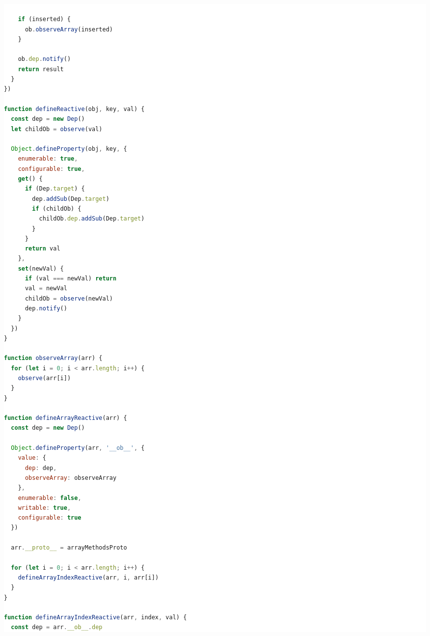 ```javascript
    
    if (inserted) {
      ob.observeArray(inserted)
    }
    
    ob.dep.notify()
    return result
  }
})

function defineReactive(obj, key, val) {
  const dep = new Dep()
  let childOb = observe(val)
  
  Object.defineProperty(obj, key, {
    enumerable: true,
    configurable: true,
    get() {
      if (Dep.target) {
        dep.addSub(Dep.target)
        if (childOb) {
          childOb.dep.addSub(Dep.target)
        }
      }
      return val
    },
    set(newVal) {
      if (val === newVal) return
      val = newVal
      childOb = observe(newVal)
      dep.notify()
    }
  })
}

function observeArray(arr) {
  for (let i = 0; i < arr.length; i++) {
    observe(arr[i])
  }
}

function defineArrayReactive(arr) {
  const dep = new Dep()
  
  Object.defineProperty(arr, '__ob__', {
    value: {
      dep: dep,
      observeArray: observeArray
    },
    enumerable: false,
    writable: true,
    configurable: true
  })

  arr.__proto__ = arrayMethodsProto

  for (let i = 0; i < arr.length; i++) {
    defineArrayIndexReactive(arr, i, arr[i])
  }
}

function defineArrayIndexReactive(arr, index, val) {
  const dep = arr.__ob__.dep
```
